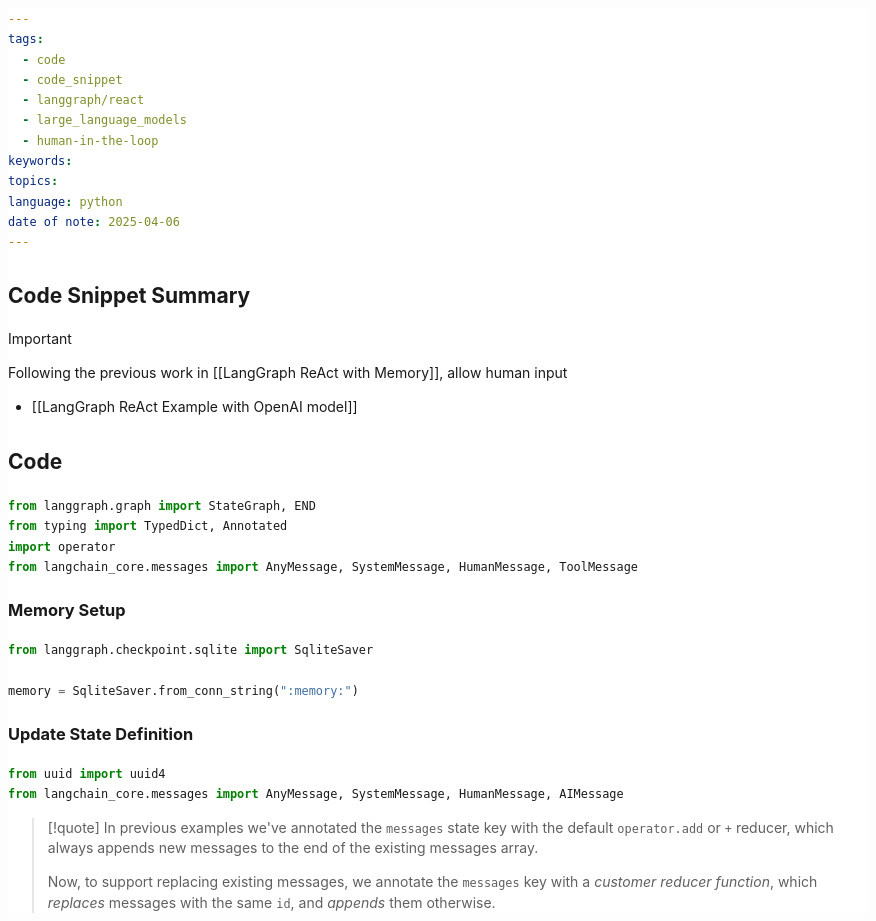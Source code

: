 ```yaml
---
tags:
  - code
  - code_snippet
  - langgraph/react
  - large_language_models
  - human-in-the-loop
keywords: 
topics: 
language: python
date of note: 2025-04-06
---
```


## Code Snippet Summary

>[!important]
>Following the previous work in [[LangGraph ReAct with Memory]], allow human input 

- [[LangGraph ReAct Example with OpenAI model]]
## Code

```python
from langgraph.graph import StateGraph, END
from typing import TypedDict, Annotated
import operator
from langchain_core.messages import AnyMessage, SystemMessage, HumanMessage, ToolMessage
```

### Memory Setup

```python
from langgraph.checkpoint.sqlite import SqliteSaver

memory = SqliteSaver.from_conn_string(":memory:")
```

### Update State Definition

```python
from uuid import uuid4
from langchain_core.messages import AnyMessage, SystemMessage, HumanMessage, AIMessage
```


>[!quote] 
> In previous examples we've annotated the `messages` state key
> with the default `operator.add` or `+` reducer, which always
> appends new messages to the end of the existing messages array.
> 
> Now, to support replacing existing messages, we annotate the
> `messages` key with a *customer reducer function*, which *replaces*
> messages with the same `id`, and *appends* them otherwise.
> 
